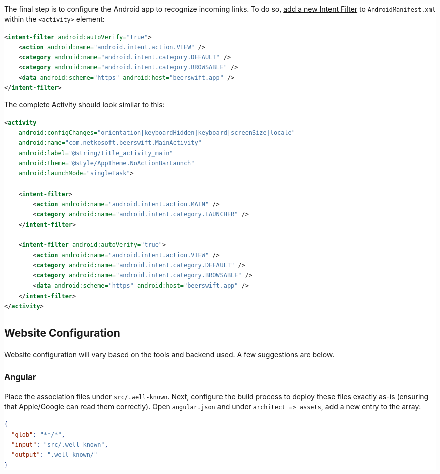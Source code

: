 The final step is to configure the Android app to recognize incoming links. To do so, [add a new Intent Filter](https://developer.android.com/training/app-links/deep-linking#adding-filters) to `AndroidManifest.xml` within the `<activity>` element:

```xml
<intent-filter android:autoVerify="true">
    <action android:name="android.intent.action.VIEW" />
    <category android:name="android.intent.category.DEFAULT" />
    <category android:name="android.intent.category.BROWSABLE" />
    <data android:scheme="https" android:host="beerswift.app" />
</intent-filter>
```

The complete Activity should look similar to this:

```xml
<activity
    android:configChanges="orientation|keyboardHidden|keyboard|screenSize|locale"
    android:name="com.netkosoft.beerswift.MainActivity"
    android:label="@string/title_activity_main"
    android:theme="@style/AppTheme.NoActionBarLaunch"
    android:launchMode="singleTask">

    <intent-filter>
        <action android:name="android.intent.action.MAIN" />
        <category android:name="android.intent.category.LAUNCHER" />
    </intent-filter>

    <intent-filter android:autoVerify="true">
        <action android:name="android.intent.action.VIEW" />
        <category android:name="android.intent.category.DEFAULT" />
        <category android:name="android.intent.category.BROWSABLE" />
        <data android:scheme="https" android:host="beerswift.app" />
    </intent-filter>
</activity>
```

## Website Configuration

Website configuration will vary based on the tools and backend used. A few suggestions are below.

### Angular

Place the association files under `src/.well-known`. Next, configure the build process to deploy these files exactly as-is (ensuring that Apple/Google can read them correctly). Open `angular.json` and under `architect => assets`, add a new entry to the array:

```json
{
  "glob": "**/*",
  "input": "src/.well-known",
  "output": ".well-known/"
}
```
